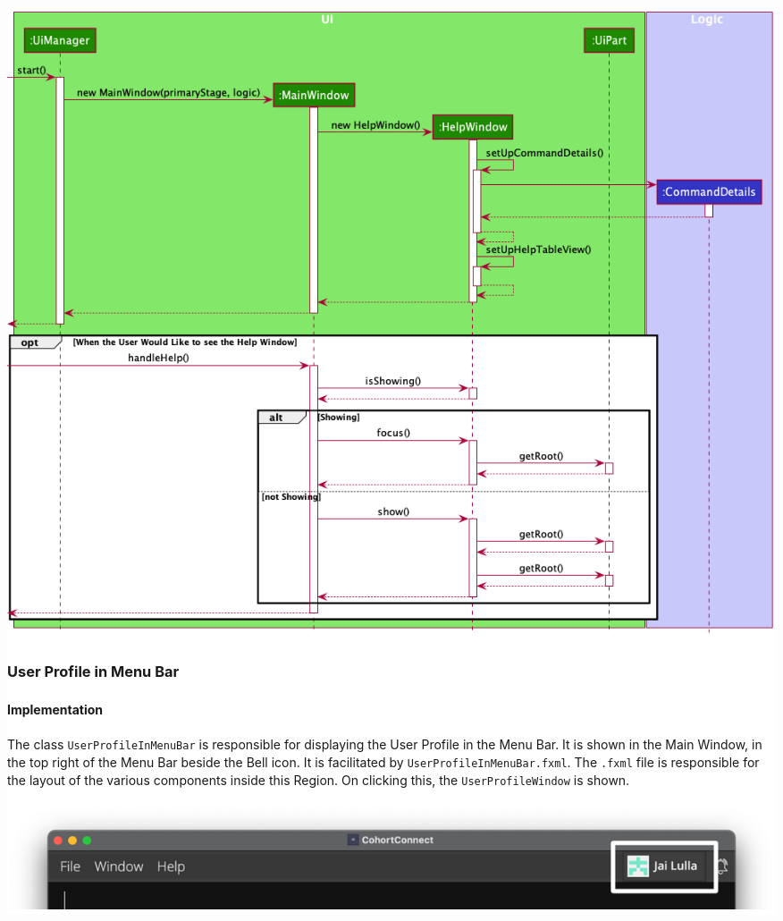 ![HelpWindowSequenceDiagram](images/HelpWindowSequenceDiagram.png)

### User Profile in Menu Bar

#### Implementation

The class `UserProfileInMenuBar` is responsible for displaying the User
Profile in the Menu Bar. It is shown in the Main Window, in the top right
of the Menu Bar beside the Bell icon. It is facilitated by `UserProfileInMenuBar.fxml`.
The `.fxml` file is responsible for the layout of the various components inside
this Region. On clicking this, the `UserProfileWindow` is shown.

![UserProfileInMenuBarPictureHighlight](images/UserProfileInMenuBarPictureHighlight.png)
